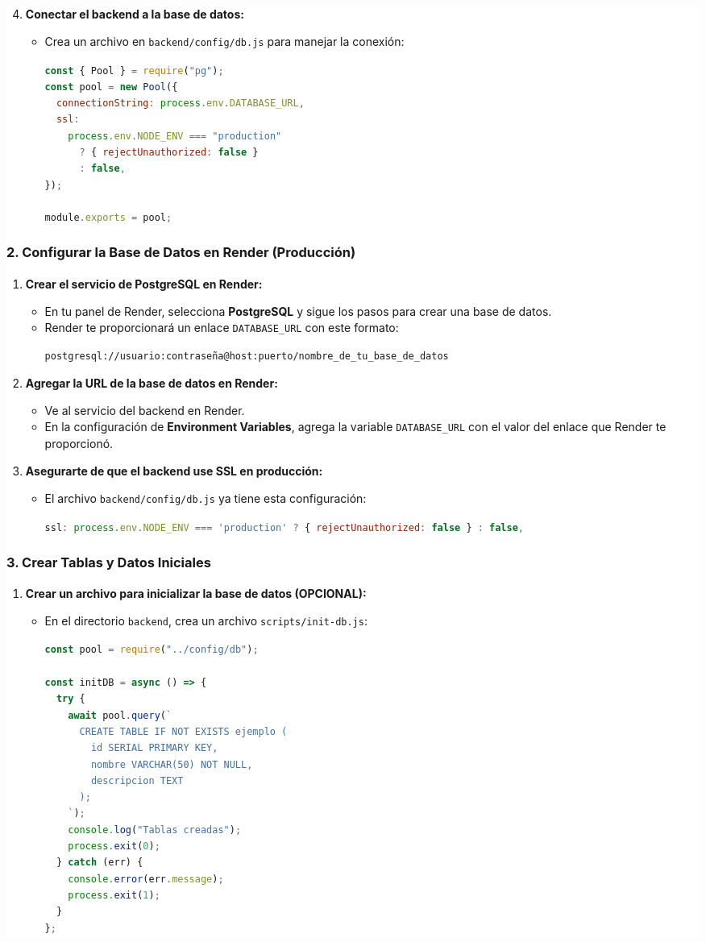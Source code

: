 4. **Conectar el backend a la base de datos:**

   - Crea un archivo en `backend/config/db.js` para manejar la conexión:

     ```javascript
     const { Pool } = require("pg");
     const pool = new Pool({
       connectionString: process.env.DATABASE_URL,
       ssl:
         process.env.NODE_ENV === "production"
           ? { rejectUnauthorized: false }
           : false,
     });

     module.exports = pool;
     ```

### 2. Configurar la Base de Datos en Render (Producción)

1. **Crear el servicio de PostgreSQL en Render:**

   - En tu panel de Render, selecciona **PostgreSQL** y sigue los pasos para crear una base de datos.
   - Render te proporcionará un enlace `DATABASE_URL` con este formato:
     ```
     postgresql://usuario:contraseña@host:puerto/nombre_de_tu_base_de_datos
     ```

2. **Agregar la URL de la base de datos en Render:**

   - Ve al servicio del backend en Render.
   - En la configuración de **Environment Variables**, agrega la variable `DATABASE_URL` con el valor del enlace que Render te proporcionó.

3. **Asegurarte de que el backend use SSL en producción:**
   - El archivo `backend/config/db.js` ya tiene esta configuración:
     ```javascript
     ssl: process.env.NODE_ENV === 'production' ? { rejectUnauthorized: false } : false,
     ```

### 3. Crear Tablas y Datos Iniciales

1. **Crear un archivo para inicializar la base de datos (OPCIONAL):**

   - En el directorio `backend`, crea un archivo `scripts/init-db.js`:

     ```javascript
     const pool = require("../config/db");

     const initDB = async () => {
       try {
         await pool.query(`
           CREATE TABLE IF NOT EXISTS ejemplo (
             id SERIAL PRIMARY KEY,
             nombre VARCHAR(50) NOT NULL,
             descripcion TEXT
           );
         `);
         console.log("Tablas creadas");
         process.exit(0);
       } catch (err) {
         console.error(err.message);
         process.exit(1);
       }
     };
